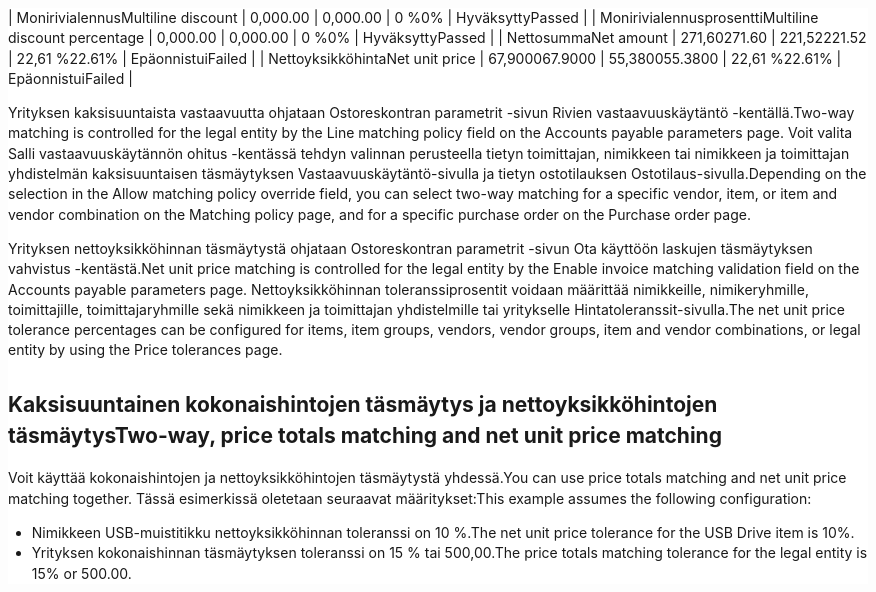 | <span data-ttu-id="f10b4-291">Monirivialennus</span><span class="sxs-lookup"><span data-stu-id="f10b4-291">Multiline discount</span></span>            | <span data-ttu-id="f10b4-292">0,00</span><span class="sxs-lookup"><span data-stu-id="f10b4-292">0.00</span></span>          | <span data-ttu-id="f10b4-293">0,00</span><span class="sxs-lookup"><span data-stu-id="f10b4-293">0.00</span></span>                 | <span data-ttu-id="f10b4-294">0 %</span><span class="sxs-lookup"><span data-stu-id="f10b4-294">0%</span></span>                  | <span data-ttu-id="f10b4-295">Hyväksytty</span><span class="sxs-lookup"><span data-stu-id="f10b4-295">Passed</span></span>       |
| <span data-ttu-id="f10b4-296">Monirivialennusprosentti</span><span class="sxs-lookup"><span data-stu-id="f10b4-296">Multiline discount percentage</span></span> | <span data-ttu-id="f10b4-297">0,00</span><span class="sxs-lookup"><span data-stu-id="f10b4-297">0.00</span></span>          | <span data-ttu-id="f10b4-298">0,00</span><span class="sxs-lookup"><span data-stu-id="f10b4-298">0.00</span></span>                 | <span data-ttu-id="f10b4-299">0 %</span><span class="sxs-lookup"><span data-stu-id="f10b4-299">0%</span></span>                  | <span data-ttu-id="f10b4-300">Hyväksytty</span><span class="sxs-lookup"><span data-stu-id="f10b4-300">Passed</span></span>       |
| <span data-ttu-id="f10b4-301">Nettosumma</span><span class="sxs-lookup"><span data-stu-id="f10b4-301">Net amount</span></span>                    | <span data-ttu-id="f10b4-302">271,60</span><span class="sxs-lookup"><span data-stu-id="f10b4-302">271.60</span></span>        | <span data-ttu-id="f10b4-303">221,52</span><span class="sxs-lookup"><span data-stu-id="f10b4-303">221.52</span></span>               | <span data-ttu-id="f10b4-304">22,61 %</span><span class="sxs-lookup"><span data-stu-id="f10b4-304">22.61%</span></span>              | <span data-ttu-id="f10b4-305">Epäonnistui</span><span class="sxs-lookup"><span data-stu-id="f10b4-305">Failed</span></span>       |
| <span data-ttu-id="f10b4-306">Nettoyksikköhinta</span><span class="sxs-lookup"><span data-stu-id="f10b4-306">Net unit price</span></span>                | <span data-ttu-id="f10b4-307">67,9000</span><span class="sxs-lookup"><span data-stu-id="f10b4-307">67.9000</span></span>       | <span data-ttu-id="f10b4-308">55,3800</span><span class="sxs-lookup"><span data-stu-id="f10b4-308">55.3800</span></span>              | <span data-ttu-id="f10b4-309">22,61 %</span><span class="sxs-lookup"><span data-stu-id="f10b4-309">22.61%</span></span>              | <span data-ttu-id="f10b4-310">Epäonnistui</span><span class="sxs-lookup"><span data-stu-id="f10b4-310">Failed</span></span>       |

<span data-ttu-id="f10b4-311">Yrityksen kaksisuuntaista vastaavuutta ohjataan Ostoreskontran parametrit -sivun Rivien vastaavuuskäytäntö -kentällä.</span><span class="sxs-lookup"><span data-stu-id="f10b4-311">Two-way matching is controlled for the legal entity by the Line matching policy field on the Accounts payable parameters page.</span></span> <span data-ttu-id="f10b4-312">Voit valita Salli vastaavuuskäytännön ohitus -kentässä tehdyn valinnan perusteella tietyn toimittajan, nimikkeen tai nimikkeen ja toimittajan yhdistelmän kaksisuuntaisen täsmäytyksen Vastaavuuskäytäntö-sivulla ja tietyn ostotilauksen Ostotilaus-sivulla.</span><span class="sxs-lookup"><span data-stu-id="f10b4-312">Depending on the selection in the Allow matching policy override field, you can select two-way matching for a specific vendor, item, or item and vendor combination on the Matching policy page, and for a specific purchase order on the Purchase order page.</span></span> 

<span data-ttu-id="f10b4-313">Yrityksen nettoyksikköhinnan täsmäytystä ohjataan Ostoreskontran parametrit -sivun Ota käyttöön laskujen täsmäytyksen vahvistus -kentästä.</span><span class="sxs-lookup"><span data-stu-id="f10b4-313">Net unit price matching is controlled for the legal entity by the Enable invoice matching validation field on the Accounts payable parameters page.</span></span> <span data-ttu-id="f10b4-314">Nettoyksikköhinnan toleranssiprosentit voidaan määrittää nimikkeille, nimikeryhmille, toimittajille, toimittajaryhmille sekä nimikkeen ja toimittajan yhdistelmille tai yritykselle Hintatoleranssit-sivulla.</span><span class="sxs-lookup"><span data-stu-id="f10b4-314">The net unit price tolerance percentages can be configured for items, item groups, vendors, vendor groups, item and vendor combinations, or legal entity by using the Price tolerances page.</span></span>

## <a name="two-way-price-totals-matching-and-net-unit-price-matching"></a><span data-ttu-id="f10b4-315"> Kaksisuuntainen kokonaishintojen täsmäytys ja nettoyksikköhintojen täsmäytys</span><span class="sxs-lookup"><span data-stu-id="f10b4-315">Two-way, price totals matching and net unit price matching</span></span>
<span data-ttu-id="f10b4-316">Voit käyttää kokonaishintojen ja nettoyksikköhintojen täsmäytystä yhdessä.</span><span class="sxs-lookup"><span data-stu-id="f10b4-316">You can use price totals matching and net unit price matching together.</span></span> <span data-ttu-id="f10b4-317">Tässä esimerkissä oletetaan seuraavat määritykset:</span><span class="sxs-lookup"><span data-stu-id="f10b4-317">This example assumes the following configuration:</span></span>

-   <span data-ttu-id="f10b4-318">Nimikkeen USB-muistitikku nettoyksikköhinnan toleranssi on 10 %.</span><span class="sxs-lookup"><span data-stu-id="f10b4-318">The net unit price tolerance for the USB Drive item is 10%.</span></span>
-   <span data-ttu-id="f10b4-319">Yrityksen kokonaishinnan täsmäytyksen toleranssi on 15 % tai 500,00.</span><span class="sxs-lookup"><span data-stu-id="f10b4-319">The price totals matching tolerance for the legal entity is 15% or 500.00.</span></span>
